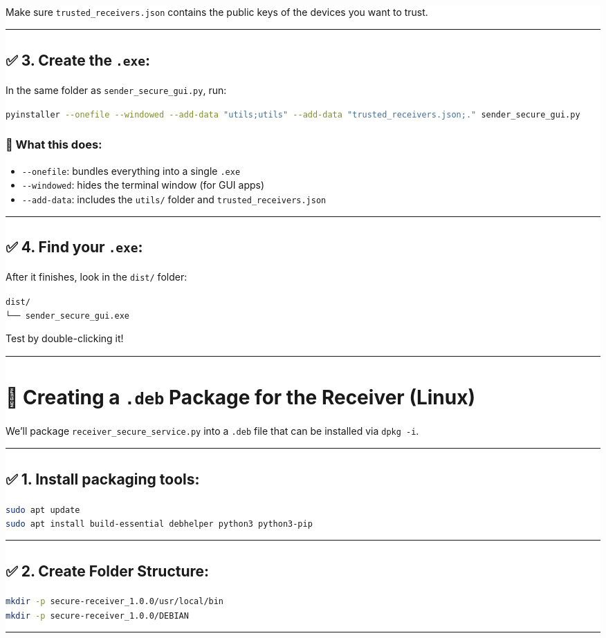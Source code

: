 Make sure `trusted_receivers.json` contains the public keys of the devices you want to trust.

---

## ✅ 3. Create the `.exe`:

In the same folder as `sender_secure_gui.py`, run:

```bash
pyinstaller --onefile --windowed --add-data "utils;utils" --add-data "trusted_receivers.json;." sender_secure_gui.py
```

### 🧠 What this does:
- `--onefile`: bundles everything into a single `.exe`
- `--windowed`: hides the terminal window (for GUI apps)
- `--add-data`: includes the `utils/` folder and `trusted_receivers.json`

---

## ✅ 4. Find your `.exe`:

After it finishes, look in the `dist/` folder:

```
dist/
└── sender_secure_gui.exe
```

Test by double-clicking it!

---

# 🐧 **Creating a `.deb` Package for the Receiver (Linux)**

We’ll package `receiver_secure_service.py` into a `.deb` file that can be installed via `dpkg -i`.

---

## ✅ 1. Install packaging tools:

```bash
sudo apt update
sudo apt install build-essential debhelper python3 python3-pip
```

---

## ✅ 2. Create Folder Structure:

```bash
mkdir -p secure-receiver_1.0.0/usr/local/bin
mkdir -p secure-receiver_1.0.0/DEBIAN
```

---